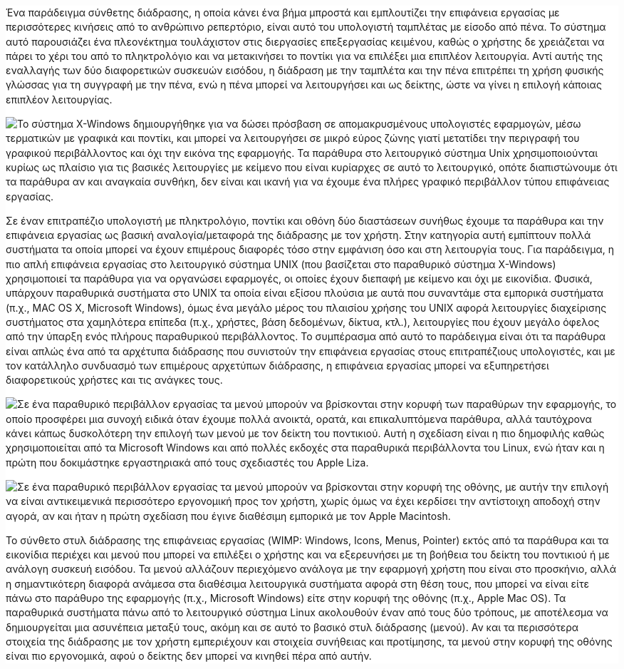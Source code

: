 Ένα παράδειγμα σύνθετης διάδρασης, η οποία κάνει ένα βήμα μπροστά και
εμπλουτίζει την επιφάνεια εργασίας με περισσότερες κινήσεις από το
ανθρώπινο ρεπερτόριο, είναι αυτό του υπολογιστή ταμπλέτας με είσοδο από
πένα. Το σύστημα αυτό παρουσιάζει ένα πλεονέκτημα τουλάχιστον στις
διεργασίες επεξεργασίας κειμένου, καθώς ο χρήστης δε χρειάζεται να πάρει
το χέρι του από το πληκτρολόγιο και να μετακινήσει το ποντίκι για να
επιλέξει μια επιπλέον λειτουργία. Αντί αυτής της εναλλαγής των δύο
διαφορετικών συσκευών εισόδου, η διάδραση με την ταμπλέτα και την πένα
επιτρέπει τη χρήση φυσικής γλώσσας για τη συγγραφή με την πένα, ενώ η
πένα μπορεί να λειτουργήσει και ως δείκτης, ώστε να γίνει η επιλογή
κάποιας επιπλέον λειτουργίας.

![Το σύστημα X-Windows δημιουργήθηκε για να δώσει πρόσβαση σε απομακρυσμένους υπολογιστές εφαρμογών, μέσω τερματικών με γραφικά και ποντίκι, και μπορεί να λειτουργήσει σε μικρό εύρος ζώνης γιατί μετατίδει την περιγραφή του γραφικού περιβάλλοντος και όχι την εικόνα της εφαρμογής. Τα παράθυρα στο λειτουργικό σύστημα Unix χρησιμοποιούνται κυρίως ως πλαίσιο για τις βασικές λειτουργίες με κείμενο που είναι κυρίαρχες σε αυτό το λειτουργικό, οπότε διαπιστώνουμε ότι τα παράθυρα αν και αναγκαία συνθήκη, δεν είναι και ικανή για να έχουμε ένα πλήρες γραφικό περιβάλλον τύπου επιφάνειας εργασίας.](x-windows-system.png "Σύστημα γραφικού περιβάλλοντος X Windows")

Σε έναν επιτραπέζιο υπολογιστή με πληκτρολόγιο, ποντίκι και οθόνη δύο
διαστάσεων συνήθως έχουμε τα παράθυρα και την επιφάνεια εργασίας ως
βασική αναλογία/μεταφορά της διάδρασης με τον χρήστη. Στην κατηγορία
αυτή εμπίπτουν πολλά συστήματα τα οποία μπορεί να έχουν επιμέρους
διαφορές τόσο στην εμφάνιση όσο και στη λειτουργία τους. Για παράδειγμα,
η πιο απλή επιφάνεια εργασίας στο λειτουργικό σύστημα UNIX (που
βασίζεται στο παραθυρικό σύστημα X-Windows) χρησιμοποιεί τα παράθυρα για
να οργανώσει εφαρμογές, οι οποίες έχουν διεπαφή με κείμενο και όχι με
εικονίδια. Φυσικά, υπάρχουν παραθυρικά συστήματα στο UNIX τα οποία είναι
εξίσου πλούσια με αυτά που συναντάμε στα εμπορικά συστήματα (π.χ., MAC
OS X, Microsoft Windows), όμως ένα μεγάλο μέρος του πλαισίου χρήσης του
UNIX αφορά λειτουργίες διαχείρισης συστήματος στα χαμηλότερα επίπεδα
(π.χ., χρήστες, βάση δεδομένων, δίκτυα, κτλ.), λειτουργίες που έχουν
μεγάλο όφελος από την ύπαρξη ενός πλήρους παραθυρικού περιβάλλοντος. Το
συμπέρασμα από αυτό το παράδειγμα είναι ότι τα παράθυρα είναι απλώς ένα
από τα αρχέτυπα διάδρασης που συνιστούν την επιφάνεια εργασίας στους
επιτραπέζιους υπολογιστές, και με τον κατάλληλο συνδυασμό των επιμέρους
αρχετύπων διάδρασης, η επιφάνεια εργασίας μπορεί να εξυπηρετήσει
διαφορετικούς χρήστες και τις ανάγκες τους.

![Σε ένα παραθυρικό περιβάλλον εργασίας τα μενού μπορούν να βρίσκονται στην κορυφή των παραθύρων την εφαρμογής, το οποίο προσφέρει μια συνοχή ειδικά όταν έχουμε πολλά ανοικτά, ορατά, και επικαλυπτόμενα παράθυρα, αλλά ταυτόχρονα κάνει κάπως δυσκολότερη την επιλογή των μενού με τον δείκτη του ποντικιού. Αυτή η σχεδίαση είναι η πιο δημοφιλής καθώς χρησιμοποιείται από τα Microsoft Windows και από πολλές εκδοχές στα παραθυρικά περιβάλλοντα του Linux, ενώ ήταν και η πρώτη που δοκιμάστηκε εργαστηριακά από τους σχεδιαστές του Apple Liza.](menus-on-windows.png "Μενού στην κορυφή των παραθύρων")

![Σε ένα παραθυρικό περιβάλλον εργασίας τα μενού μπορούν να βρίσκονται στην κορυφή της οθόνης, με αυτήν την επιλογή να είναι αντικειμενικά περισσότερο εργονομική προς τον χρήστη, χωρίς όμως να έχει κερδίσει την αντίστοιχη αποδοχή στην αγορά, αν και ήταν η πρώτη σχεδίαση που έγινε διαθέσιμη εμπορικά με τον Apple Macintosh.](menus-on-top.png "Μενού στην κορυφή της οθόνης")

Το σύνθετο στυλ διάδρασης της επιφάνειας εργασίας (WIMP: Windows, Icons,
Menus, Pointer) εκτός από τα παράθυρα και τα εικονίδια περιέχει και
μενού που μπορεί να επιλέξει ο χρήστης και να εξερευνήσει με τη βοήθεια
του δείκτη του ποντικιού ή με ανάλογη συσκευή εισόδου. Τα μενού αλλάζουν
περιεχόμενο ανάλογα με την εφαρμογή χρήστη που είναι στο προσκήνιο, αλλά
η σημαντικότερη διαφορά ανάμεσα στα διαθέσιμα λειτουργικά συστήματα
αφορά στη θέση τους, που μπορεί να είναι είτε πάνω στο παράθυρο της
εφαρμογής (π.χ., Microsoft Windows) είτε στην κορυφή της οθόνης (π.χ.,
Apple Mac OS). Τα παραθυρικά συστήματα πάνω από το λειτουργικό σύστημα
Linux ακολουθούν έναν από τους δύο τρόπους, με αποτέλεσμα να
δημιουργείται μια ασυνέπεια μεταξύ τους, ακόμη και σε αυτό το βασικό
στυλ διάδρασης (μενού). Αν και τα περισσότερα στοιχεία της διάδρασης με
τον χρήστη εμπεριέχουν και στοιχεία συνήθειας και προτίμησης, τα μενού
στην κορυφή της οθόνης είναι πιο εργονομικά, αφού ο δείκτης δεν μπορεί
να κινηθεί πέρα από αυτήν.
